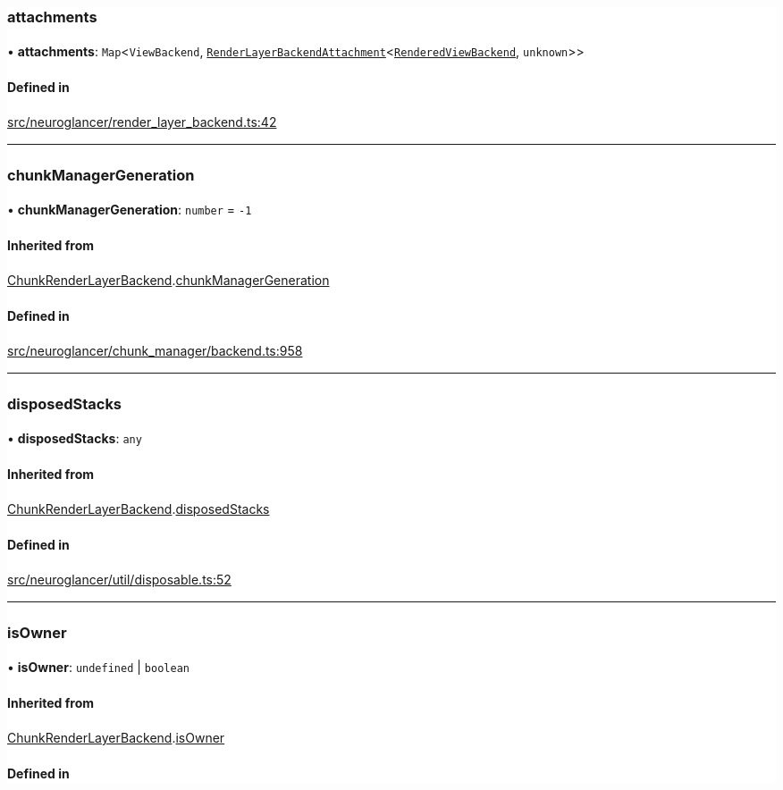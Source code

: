 ### attachments

• **attachments**: `Map`<`ViewBackend`, [`RenderLayerBackendAttachment`](render_layer_backend.RenderLayerBackendAttachment.md)<[`RenderedViewBackend`](../interfaces/render_layer_backend.RenderedViewBackend.md), `unknown`\>\>

#### Defined in

[src/neuroglancer/render_layer_backend.ts:42](https://github.com/ActiveBrainAtlas2/neuroglancer/blob/540617bc/src/neuroglancer/render_layer_backend.ts#L42)

___

### chunkManagerGeneration

• **chunkManagerGeneration**: `number` = `-1`

#### Inherited from

[ChunkRenderLayerBackend](render_layer_backend._internal_.ChunkRenderLayerBackend.md).[chunkManagerGeneration](render_layer_backend._internal_.ChunkRenderLayerBackend.md#chunkmanagergeneration)

#### Defined in

[src/neuroglancer/chunk_manager/backend.ts:958](https://github.com/ActiveBrainAtlas2/neuroglancer/blob/540617bc/src/neuroglancer/chunk_manager/backend.ts#L958)

___

### disposedStacks

• **disposedStacks**: `any`

#### Inherited from

[ChunkRenderLayerBackend](render_layer_backend._internal_.ChunkRenderLayerBackend.md).[disposedStacks](render_layer_backend._internal_.ChunkRenderLayerBackend.md#disposedstacks)

#### Defined in

[src/neuroglancer/util/disposable.ts:52](https://github.com/ActiveBrainAtlas2/neuroglancer/blob/540617bc/src/neuroglancer/util/disposable.ts#L52)

___

### isOwner

• **isOwner**: `undefined` \| `boolean`

#### Inherited from

[ChunkRenderLayerBackend](render_layer_backend._internal_.ChunkRenderLayerBackend.md).[isOwner](render_layer_backend._internal_.ChunkRenderLayerBackend.md#isowner)

#### Defined in
